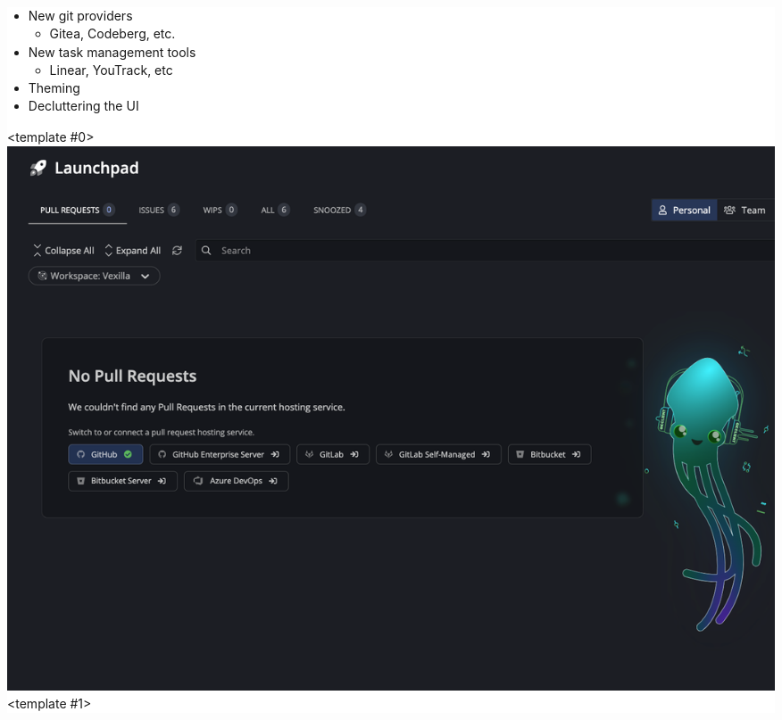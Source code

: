 <div class="w-[45%]">

- New git providers
  - Gitea, Codeberg, etc.
- New task management tools
  - Linear, YouTrack, etc
- Theming
- Decluttering the UI

</div>

<div class="w-[70%]">


<v-switch>

<template #0>
<img src="./images/gk-hosting.png" class="w-full h-full">
</template>
<template #1>